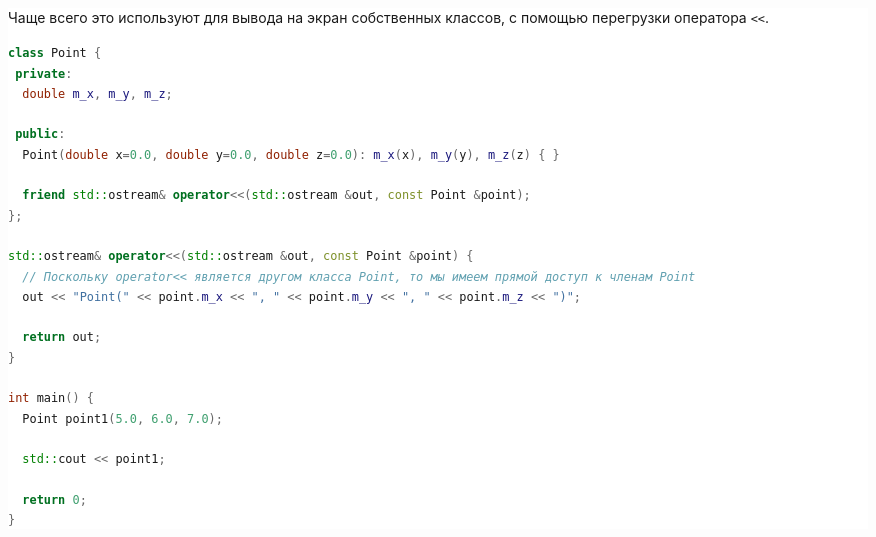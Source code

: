 Чаще всего это используют для вывода на экран собственных классов, с помощью перегрузки оператора `<<`.

```C++
class Point {
 private:
  double m_x, m_y, m_z;

 public:
  Point(double x=0.0, double y=0.0, double z=0.0): m_x(x), m_y(y), m_z(z) { }

  friend std::ostream& operator<<(std::ostream &out, const Point &point);
};
 
std::ostream& operator<<(std::ostream &out, const Point &point) {
  // Поскольку operator<< является другом класса Point, то мы имеем прямой доступ к членам Point
  out << "Point(" << point.m_x << ", " << point.m_y << ", " << point.m_z << ")";

  return out;
}
 
int main() {
  Point point1(5.0, 6.0, 7.0);

  std::cout << point1;

  return 0;
}
```

